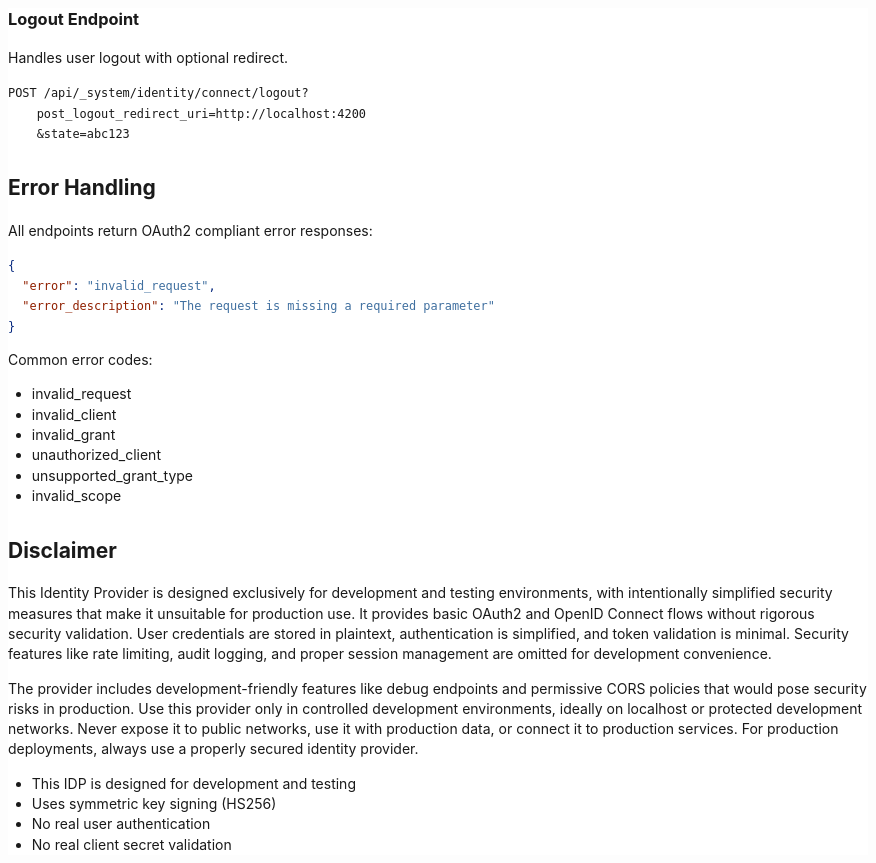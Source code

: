 ### Logout Endpoint
Handles user logout with optional redirect.

```http
POST /api/_system/identity/connect/logout?
    post_logout_redirect_uri=http://localhost:4200
    &state=abc123
```

## Error Handling
All endpoints return OAuth2 compliant error responses:

```json
{
  "error": "invalid_request",
  "error_description": "The request is missing a required parameter"
}
```

Common error codes:
- invalid_request
- invalid_client
- invalid_grant
- unauthorized_client
- unsupported_grant_type
- invalid_scope

## Disclaimer

This Identity Provider is designed exclusively for development and testing environments, with intentionally simplified security measures that make it unsuitable for production use. It provides basic OAuth2 and OpenID Connect flows without rigorous security validation. User credentials are stored in plaintext, authentication is simplified, and token validation is minimal. Security features like rate limiting, audit logging, and proper session management are omitted for development convenience.

The provider includes development-friendly features like debug endpoints and permissive CORS policies that would pose security risks in production. Use this provider only in controlled development environments, ideally on localhost or protected development networks. Never expose it to public networks, use it with production data, or connect it to production services. For production deployments, always use a properly secured identity provider.

- This IDP is designed for development and testing
- Uses symmetric key signing (HS256)
- No real user authentication
- No real client secret validation
